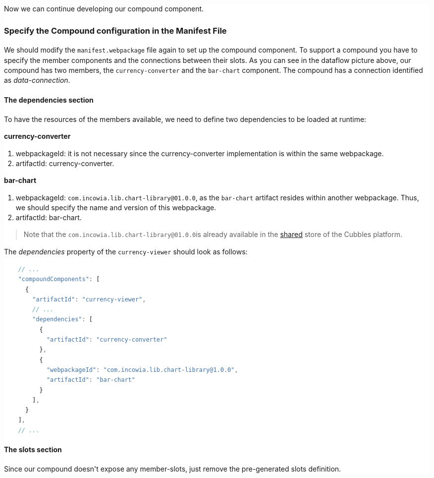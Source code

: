 Now we can continue developing our compound component.

### Specify the Compound configuration in the Manifest File

We should modify the `manifest.webpackage` file again to set up the compound component. To support a compound you have to specify the member components and the connections between their slots. As you can see in the dataflow picture above, our compound has two members, the `currency-converter` and the `bar-chart` component. The compound has a connection identified as _data-connection_.

#### The dependencies section

To have the resources of the members available, we need to define two dependencies to be loaded at runtime:

**currency-converter**

1. webpackageId: it is not necessary since the currency-converter implementation is within the same webpackage.
2. artifactId: currency-converter.

**bar-chart**

1. webpackageId: `com.incowia.lib.chart-library@01.0.0`, as the `bar-chart` artifact resides within another webpackage. Thus, we should specify the name and version of this webpackage. 
2. artifactId: bar-chart.

> Note that the `com.incowia.lib.chart-library@01.0.0`is already available in the [shared](https://cubbles.world/shared/cubx.core.artifactsearch@1.6.1/artifactsearch/index.html) store of the Cubbles platform.

The _dependencies_ property of the `currency-viewer` should look as follows:

```javascript
    // ...
    "compoundComponents": [
      {
        "artifactId": "currency-viewer",
        // ...
        "dependencies": [
          {
            "artifactId": "currency-converter"
          },
          {
            "webpackageId": "com.incowia.lib.chart-library@1.0.0",
            "artifactId": "bar-chart"
          }
        ],
      }
    ],
    // ...
```

#### The slots section

Since our compound doesn't expose any member-slots, just remove the pre-generated slots definition.
